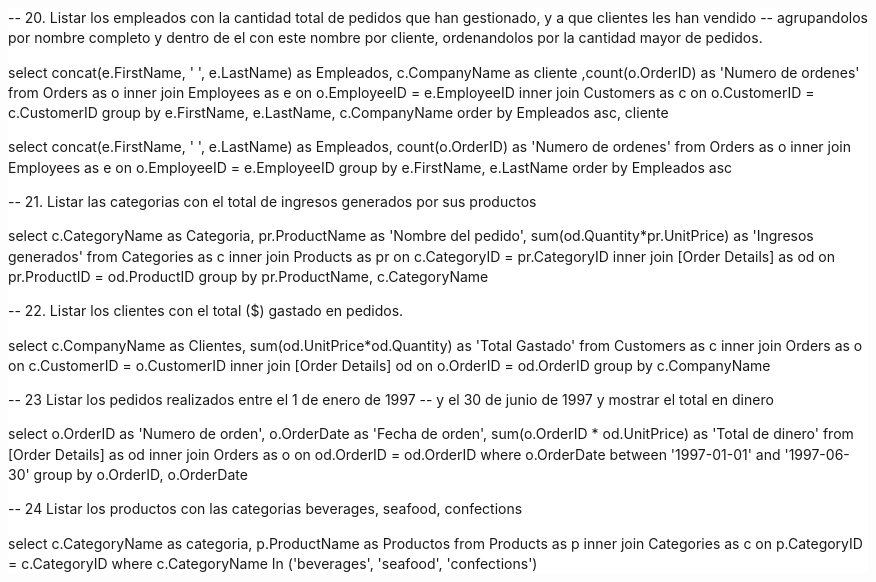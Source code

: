 
-- 20. Listar los empleados con la cantidad total de pedidos que han gestionado, y a que clientes les han vendido
-- agrupandolos por nombre completo y dentro de el con este nombre por cliente, ordenandolos por la cantidad mayor de pedidos.

select concat(e.FirstName, ' ', e.LastName) as Empleados, c.CompanyName as cliente ,count(o.OrderID) as 'Numero de ordenes'
from Orders as o
inner join Employees as e
on o.EmployeeID = e.EmployeeID
inner join Customers as c
on o.CustomerID = c.CustomerID
group by e.FirstName, e.LastName, c.CompanyName
order by Empleados asc, cliente

select concat(e.FirstName, ' ', e.LastName) as Empleados, count(o.OrderID) as 'Numero de ordenes'
from Orders as o
inner join Employees as e
on o.EmployeeID = e.EmployeeID
group by e.FirstName, e.LastName
order by Empleados asc

-- 21. Listar las categorias con el total de ingresos generados por sus productos

select c.CategoryName as Categoria, pr.ProductName as 'Nombre del pedido', sum(od.Quantity*pr.UnitPrice) as 'Ingresos generados' from Categories as c
inner join Products as pr
on c.CategoryID = pr.CategoryID
inner join [Order Details] as od
on pr.ProductID = od.ProductID
group by pr.ProductName, c.CategoryName

-- 22. Listar los clientes con el total ($) gastado en pedidos.

select c.CompanyName as Clientes, sum(od.UnitPrice*od.Quantity) as 'Total Gastado' from Customers as c
inner join Orders as o
on c.CustomerID = o.CustomerID
inner join [Order Details] od
on o.OrderID = od.OrderID
group by c.CompanyName

-- 23 Listar los pedidos realizados entre el 1 de enero de 1997 
-- y el 30 de junio de 1997 y mostrar el total en dinero

select o.OrderID as 'Numero de orden', o.OrderDate as 'Fecha de orden', sum(o.OrderID * od.UnitPrice) as 'Total de dinero' from [Order Details] as od
inner join Orders as o
on od.OrderID = od.OrderID
where o.OrderDate between '1997-01-01' and '1997-06-30'
group by o.OrderID, o.OrderDate

-- 24 Listar los productos con las categorias beverages, seafood, confections

select c.CategoryName as categoria, p.ProductName as Productos from Products as p
inner join Categories as c
on p.CategoryID = c.CategoryID
where c.CategoryName In ('beverages', 'seafood', 'confections')
